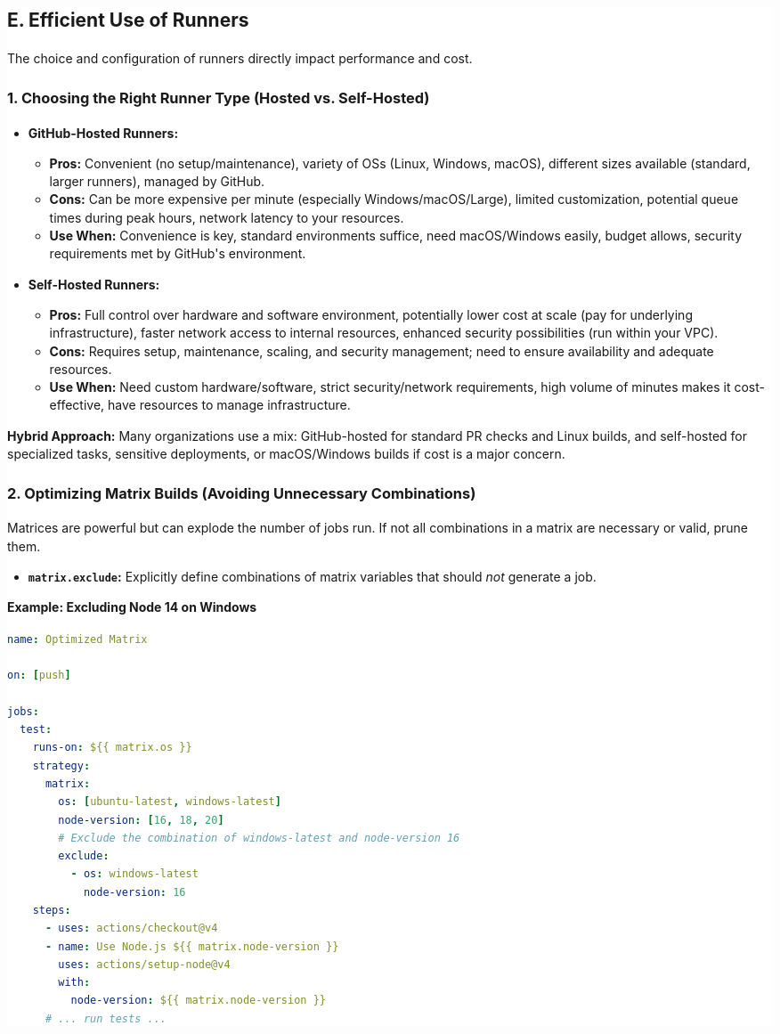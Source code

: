 ## E. Efficient Use of Runners

The choice and configuration of runners directly impact performance and cost.

### 1. Choosing the Right Runner Type (Hosted vs. Self-Hosted)

- **GitHub-Hosted Runners:**

  - **Pros:** Convenient (no setup/maintenance), variety of OSs (Linux, Windows, macOS), different sizes available (standard, larger runners), managed by GitHub.
  - **Cons:** Can be more expensive per minute (especially Windows/macOS/Large), limited customization, potential queue times during peak hours, network latency to your resources.
  - **Use When:** Convenience is key, standard environments suffice, need macOS/Windows easily, budget allows, security requirements met by GitHub's environment.

- **Self-Hosted Runners:**
  - **Pros:** Full control over hardware and software environment, potentially lower cost at scale (pay for underlying infrastructure), faster network access to internal resources, enhanced security possibilities (run within your VPC).
  - **Cons:** Requires setup, maintenance, scaling, and security management; need to ensure availability and adequate resources.
  - **Use When:** Need custom hardware/software, strict security/network requirements, high volume of minutes makes it cost-effective, have resources to manage infrastructure.

**Hybrid Approach:** Many organizations use a mix: GitHub-hosted for standard PR checks and Linux builds, and self-hosted for specialized tasks, sensitive deployments, or macOS/Windows builds if cost is a major concern.

### 2. Optimizing Matrix Builds (Avoiding Unnecessary Combinations)

Matrices are powerful but can explode the number of jobs run. If not all combinations in a matrix are necessary or valid, prune them.

- **`matrix.exclude`:** Explicitly define combinations of matrix variables that should _not_ generate a job.

**Example: Excluding Node 14 on Windows**

```yaml
name: Optimized Matrix

on: [push]

jobs:
  test:
    runs-on: ${{ matrix.os }}
    strategy:
      matrix:
        os: [ubuntu-latest, windows-latest]
        node-version: [16, 18, 20]
        # Exclude the combination of windows-latest and node-version 16
        exclude:
          - os: windows-latest
            node-version: 16
    steps:
      - uses: actions/checkout@v4
      - name: Use Node.js ${{ matrix.node-version }}
        uses: actions/setup-node@v4
        with:
          node-version: ${{ matrix.node-version }}
      # ... run tests ...
```
